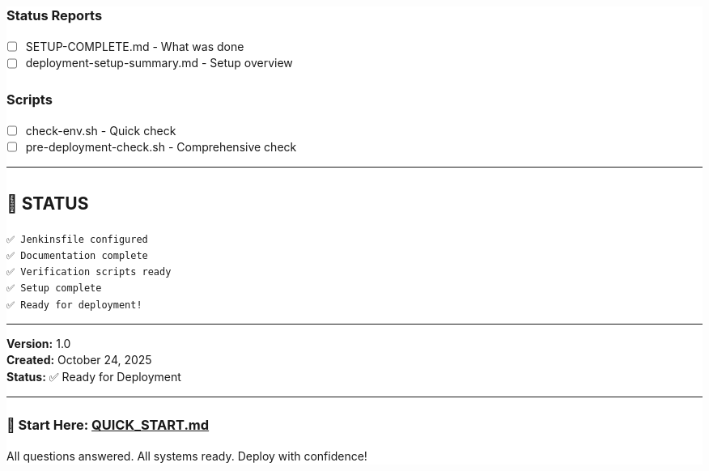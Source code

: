 ### Status Reports
- [ ] SETUP-COMPLETE.md - What was done
- [ ] deployment-setup-summary.md - Setup overview

### Scripts
- [ ] check-env.sh - Quick check
- [ ] pre-deployment-check.sh - Comprehensive check

---

## 🏁 STATUS

```
✅ Jenkinsfile configured
✅ Documentation complete
✅ Verification scripts ready
✅ Setup complete
✅ Ready for deployment!
```

---

**Version:** 1.0  
**Created:** October 24, 2025  
**Status:** ✅ Ready for Deployment

---

### 🚀 Start Here: [QUICK_START.md](QUICK_START.md)

All questions answered. All systems ready. Deploy with confidence!
